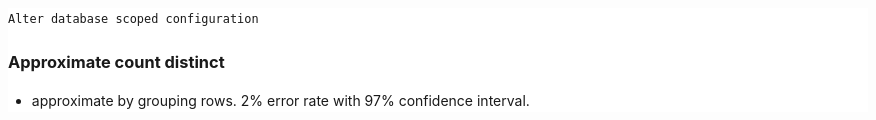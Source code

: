 ```Alter database scoped configuration```
### Approximate count distinct
* approximate by grouping rows. 2% error rate with 97% confidence interval.


